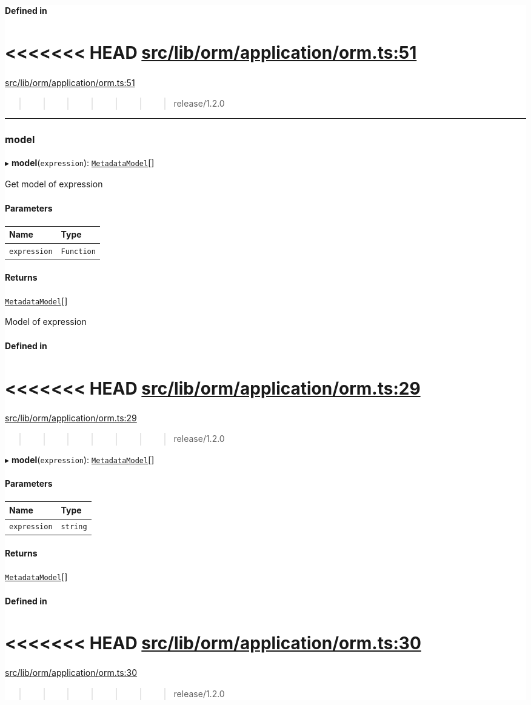 #### Defined in

<<<<<<< HEAD
[src/lib/orm/application/orm.ts:51](https://github.com/lambda-orm/lambdaorm/blob/2f28c8f6/src/lib/orm/application/orm.ts#L51)
=======
[src/lib/orm/application/orm.ts:51](https://github.com/lambda-orm/lambdaorm/blob/73ae43da/src/lib/orm/application/orm.ts#L51)
>>>>>>> release/1.2.0

___

### model

▸ **model**(`expression`): [`MetadataModel`](MetadataModel.md)[]

Get model of expression

#### Parameters

| Name | Type |
| :------ | :------ |
| `expression` | `Function` |

#### Returns

[`MetadataModel`](MetadataModel.md)[]

Model of expression

#### Defined in

<<<<<<< HEAD
[src/lib/orm/application/orm.ts:29](https://github.com/lambda-orm/lambdaorm/blob/2f28c8f6/src/lib/orm/application/orm.ts#L29)
=======
[src/lib/orm/application/orm.ts:29](https://github.com/lambda-orm/lambdaorm/blob/73ae43da/src/lib/orm/application/orm.ts#L29)
>>>>>>> release/1.2.0

▸ **model**(`expression`): [`MetadataModel`](MetadataModel.md)[]

#### Parameters

| Name | Type |
| :------ | :------ |
| `expression` | `string` |

#### Returns

[`MetadataModel`](MetadataModel.md)[]

#### Defined in

<<<<<<< HEAD
[src/lib/orm/application/orm.ts:30](https://github.com/lambda-orm/lambdaorm/blob/2f28c8f6/src/lib/orm/application/orm.ts#L30)
=======
[src/lib/orm/application/orm.ts:30](https://github.com/lambda-orm/lambdaorm/blob/73ae43da/src/lib/orm/application/orm.ts#L30)
>>>>>>> release/1.2.0
